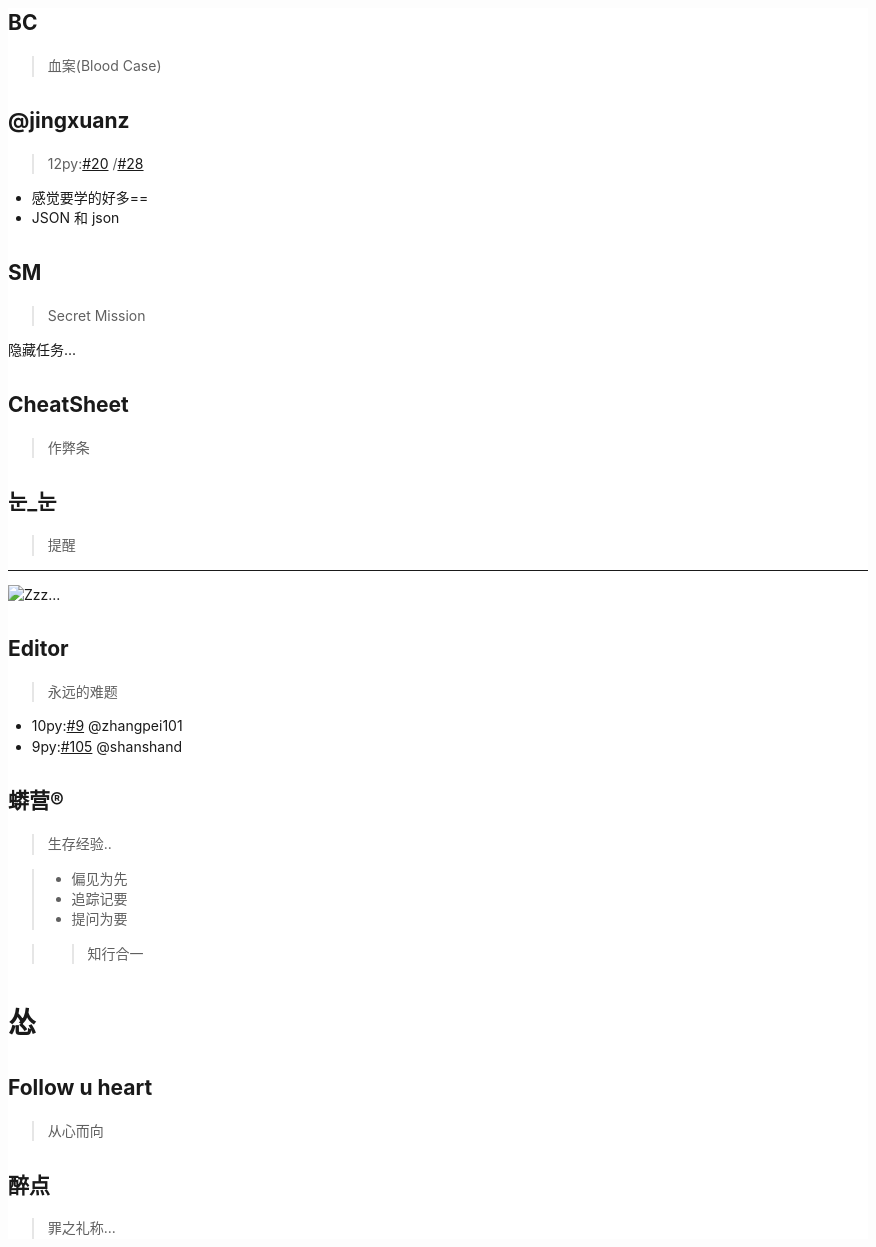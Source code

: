## BC
> 血案(Blood Case)

## @jingxuanz
> 12py:[#20](https://gitlab.com/101camp/12py/tasks/-/issues/20)
/[#28](https://gitlab.com/101camp/12py/tasks/-/issues/28)

- 感觉要学的好多==
- JSON 和 json

## SM
> Secret Mission

隐藏任务...

## CheatSheet
> 作弊条

## 눈_눈
> 提醒

------

![Zzz...](http://openmindclub.zoomquiet.top/res/KEEP/kcn_sleep.png?imageView2/2/w/510)

## Editor
> 永远的难题

- 10py:[#9](https://gitlab.com/101camp/10py/tasks/-/issues/9#note_381656883) @zhangpei101
- 9py:[#105](https://gitlab.com/101camp/9py/tasks/-/issues/105#note_381764794) @shanshand

## 蟒营®
> 生存经验..

> - 偏见为先
> - 追踪记要
> - 提问为要

>> 知行合一

# 怂


## Follow u heart
> 从心而向

## 醉点
> 罪之礼称...
